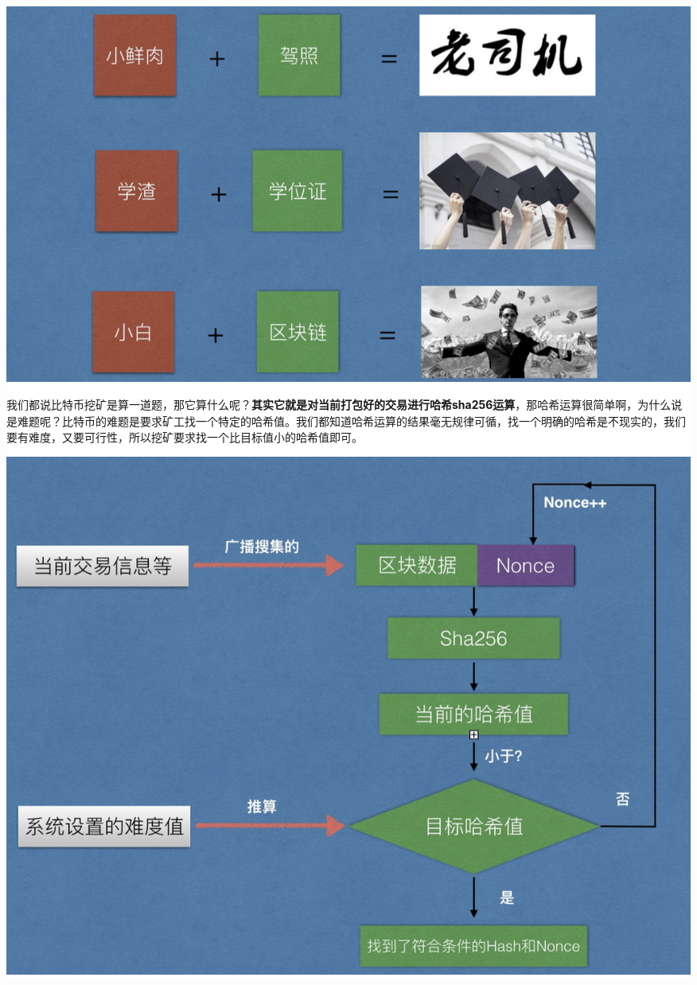 ![image-20221108123930664](assets/image-20221108123930664.png)

我们都说比特币挖矿是算一道题，那它算什么呢？**其实它就是对当前打包好的交易进行哈希sha256运算**，那哈希运算很简单啊，为什么说是难题呢？比特币的难题是要求矿工找一个特定的哈希值。我们都知道哈希运算的结果毫无规律可循，找一个明确的哈希是不现实的，我们要有难度，又要可行性，所以挖矿要求找一个比目标值小的哈希值即可。

![image-20221108125709564](assets/image-20221108125709564.png)
